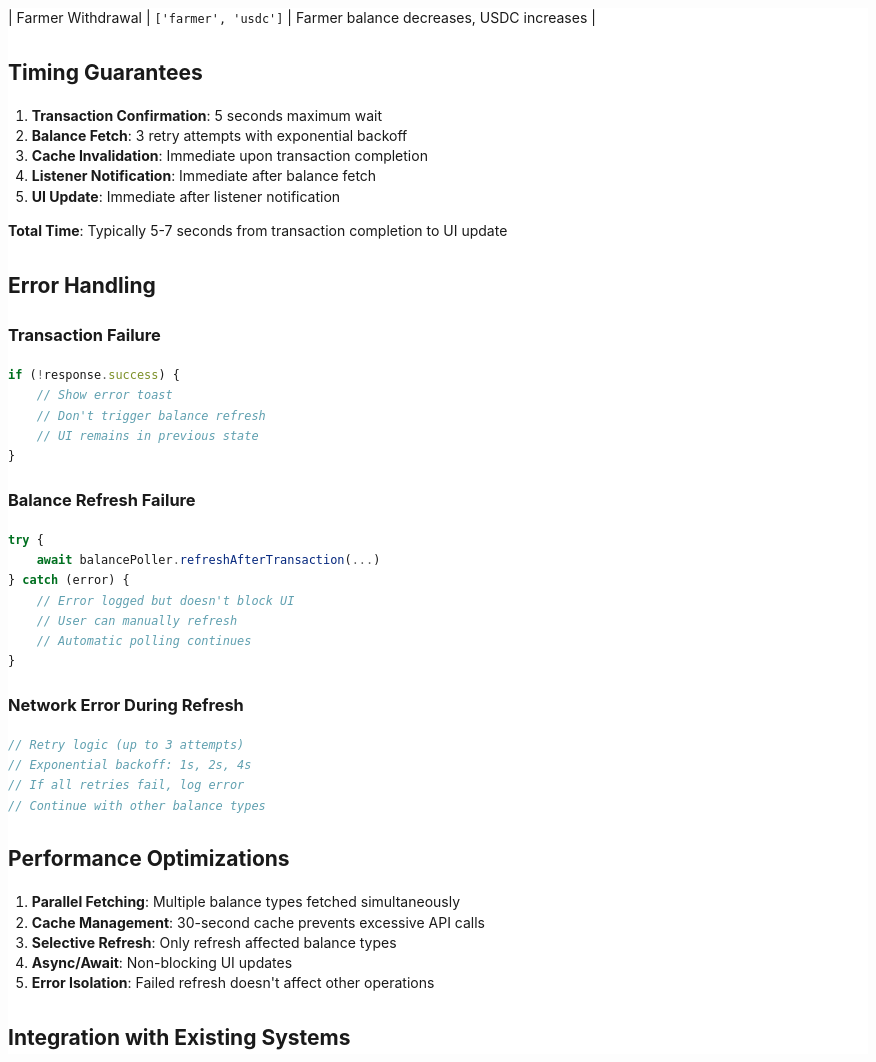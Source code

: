 | Farmer Withdrawal | `['farmer', 'usdc']` | Farmer balance decreases, USDC increases |

## Timing Guarantees

1. **Transaction Confirmation**: 5 seconds maximum wait
2. **Balance Fetch**: 3 retry attempts with exponential backoff
3. **Cache Invalidation**: Immediate upon transaction completion
4. **Listener Notification**: Immediate after balance fetch
5. **UI Update**: Immediate after listener notification

**Total Time**: Typically 5-7 seconds from transaction completion to UI update

## Error Handling

### Transaction Failure
```javascript
if (!response.success) {
    // Show error toast
    // Don't trigger balance refresh
    // UI remains in previous state
}
```

### Balance Refresh Failure
```javascript
try {
    await balancePoller.refreshAfterTransaction(...)
} catch (error) {
    // Error logged but doesn't block UI
    // User can manually refresh
    // Automatic polling continues
}
```

### Network Error During Refresh
```javascript
// Retry logic (up to 3 attempts)
// Exponential backoff: 1s, 2s, 4s
// If all retries fail, log error
// Continue with other balance types
```

## Performance Optimizations

1. **Parallel Fetching**: Multiple balance types fetched simultaneously
2. **Cache Management**: 30-second cache prevents excessive API calls
3. **Selective Refresh**: Only refresh affected balance types
4. **Async/Await**: Non-blocking UI updates
5. **Error Isolation**: Failed refresh doesn't affect other operations

## Integration with Existing Systems
